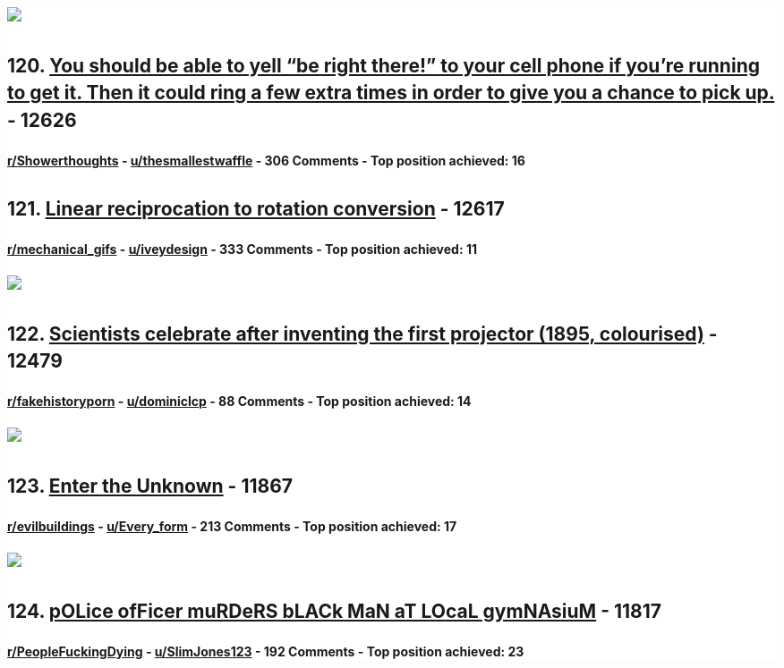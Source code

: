 <a href="https://i.imgur.com/JiWvKpL.jpg"><img src="https://a.thumbs.redditmedia.com/I690YxneHHcDCGEipUxt05bCB5wqivhYearpeY101X8.jpg"></img></a>

## 120. [You should be able to yell “be right there!” to your cell phone if you’re running to get it. Then it could ring a few extra times in order to give you a chance to pick up.](http://reddit.com/r/Showerthoughts/comments/7qz4u7/you_should_be_able_to_yell_be_right_there_to_your/) - 12626
#### [r/Showerthoughts](http://reddit.com/r/Showerthoughts) - [u/thesmallestwaffle](http://reddit.com/u/thesmallestwaffle) - 306 Comments - Top position achieved: 16

## 121. [Linear reciprocation to rotation conversion](http://reddit.com/r/mechanical_gifs/comments/7qxw0u/linear_reciprocation_to_rotation_conversion/) - 12617
#### [r/mechanical_gifs](http://reddit.com/r/mechanical_gifs) - [u/iveydesign](http://reddit.com/u/iveydesign) - 333 Comments - Top position achieved: 11

<a href="http://i.imgur.com/Ccf2kN5.gif"><img src="https://b.thumbs.redditmedia.com/AVxkgXMHszey8M--pYfZ_D0mJqhEEatPCyy-_n58-wY.jpg"></img></a>

## 122. [Scientists celebrate after inventing the first projector (1895, colourised)](http://reddit.com/r/fakehistoryporn/comments/7r0a5s/scientists_celebrate_after_inventing_the_first/) - 12479
#### [r/fakehistoryporn](http://reddit.com/r/fakehistoryporn) - [u/dominiclcp](http://reddit.com/u/dominiclcp) - 88 Comments - Top position achieved: 14

<a href="https://i.redd.it/if997qxw1ma01.jpg"><img src="https://b.thumbs.redditmedia.com/lMqLxflKjDTZwn1zGxOSsqYkcldwqRlG8hmk8HS1unA.jpg"></img></a>

## 123. [Enter the Unknown](http://reddit.com/r/evilbuildings/comments/7r4alu/enter_the_unknown/) - 11867
#### [r/evilbuildings](http://reddit.com/r/evilbuildings) - [u/Every_form](http://reddit.com/u/Every_form) - 213 Comments - Top position achieved: 17

<a href="https://imgur.com/OhbhSyi.jpg"><img src="https://b.thumbs.redditmedia.com/SXoxlJFh9PFuo2lCp9jIHTNI7XT3p8Yz9XpmVrc0mMM.jpg"></img></a>

## 124. [pOLice ofFicer muRDeRS bLACk MaN aT LOcaL gymNAsiuM](http://reddit.com/r/PeopleFuckingDying/comments/7r0u1k/police_officer_murders_black_man_at_local/) - 11817
#### [r/PeopleFuckingDying](http://reddit.com/r/PeopleFuckingDying) - [u/SlimJones123](http://reddit.com/u/SlimJones123) - 192 Comments - Top position achieved: 23
